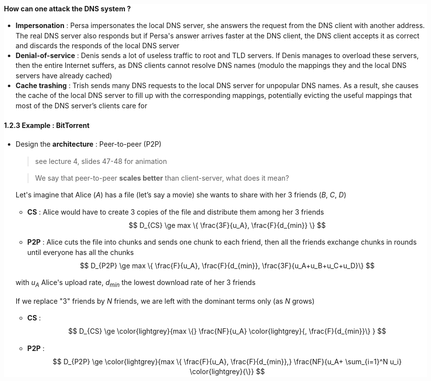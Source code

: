 

**How can one attack the DNS system ?**

- **Impersonation** : Persa impersonates the local DNS server, she answers the request from the DNS client with another address. The real DNS server also responds but if Persa's answer arrives faster at the DNS client, the DNS client accepts it as correct and discards the responds of the local DNS server
- **Denial-of-service** : Denis sends a lot of useless traffic to root and TLD servers. If Denis manages to overload these servers, then the entire Internet suffers, as DNS clients cannot resolve DNS names (modulo the mappings they and the local DNS servers have already cached)
- **Cache trashing** : Trish sends many DNS requests to the local DNS server for unpopular DNS names. As a result, she causes the cache of the local DNS server to fill up with the corresponding mappings, potentially evicting the useful mappings that most of the DNS server’s clients care for





#### 1.2.3 Example : BitTorrent

- Design the **architecture** : Peer-to-peer (P2P)

  > see lecture 4, slides 47-48 for animation

  

  > We say that peer-to-peer **scales better** than client-server, what does it mean?

  Let's imagine that Alice ($A$) has a file (let’s say a movie) she wants to share with her 3 friends ($B$, $C$, $D$)

  - **CS** : Alice would have to create 3 copies of the file and distribute them among her 3 friends
    $$
    D_{CS} \ge max \{ \frac{3F}{u_A}, \frac{F}{d_{min}} \}
    $$

  - **P2P** : Alice cuts the file into chunks and sends one chunk to each friend, then all the friends exchange chunks in rounds until everyone has all the chunks
    $$
    D_{P2P} \ge max \{ \frac{F}{u_A}, \frac{F}{d_{min}}, \frac{3F}{u_A+u_B+u_C+u_D}\}
    $$

  with $u_A$ Alice's upload rate, $d_{min}$ the lowest download rate of her 3 friends

  If we replace "3" friends by $N$ friends, we are left with the dominant terms only (as $N$ grows)

  - **CS** :
    $$
    D_{CS} \ge \color{lightgrey}{max \{} \frac{NF}{u_A} \color{lightgrey}{, \frac{F}{d_{min}}\} }
    $$

  - **P2P** : 
    $$
    D_{P2P} \ge \color{lightgrey}{max \{ \frac{F}{u_A}, \frac{F}{d_{min}},} \frac{NF}{u_A+ \sum_{i=1}^N u_i} \color{lightgrey}{\}}
    $$